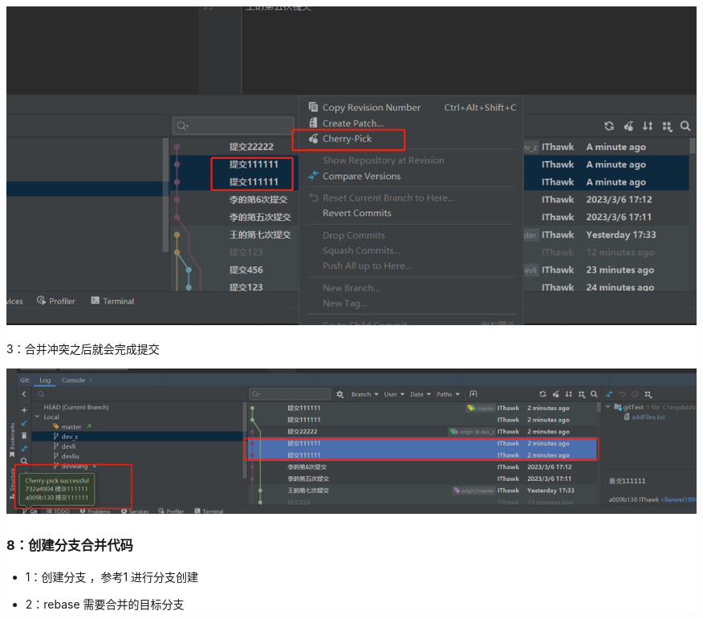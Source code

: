 ![git1](.\image\ideaGit41.png)

3：合并冲突之后就会完成提交

![git1](.\image\ideaGit42.png)



### 8：创建分支合并代码

* 1：创建分支 ，参考1 进行分支创建

* 2：rebase 需要合并的目标分支
